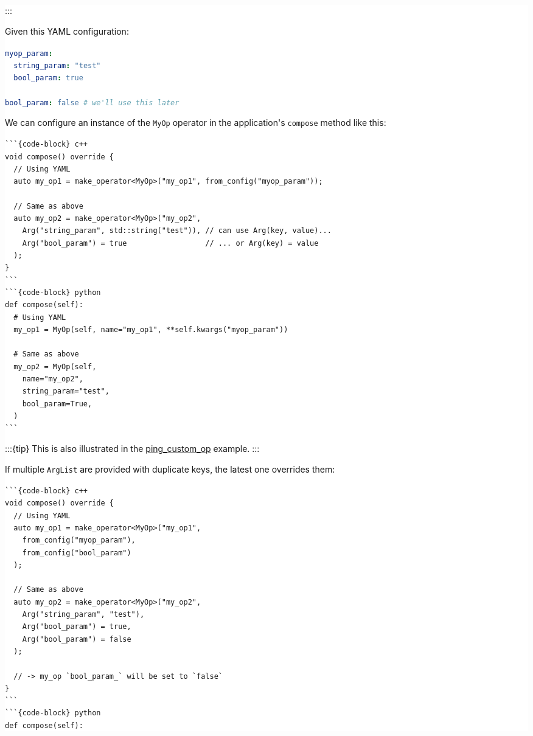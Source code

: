 :::

Given this YAML configuration:

```yaml
myop_param:
  string_param: "test"
  bool_param: true

bool_param: false # we'll use this later
```

We can configure an instance of the `MyOp` operator in the application's `compose` method like this:

````{tab-set-code}
```{code-block} c++
void compose() override {
  // Using YAML
  auto my_op1 = make_operator<MyOp>("my_op1", from_config("myop_param"));

  // Same as above
  auto my_op2 = make_operator<MyOp>("my_op2",
    Arg("string_param", std::string("test")), // can use Arg(key, value)...
    Arg("bool_param") = true                  // ... or Arg(key) = value
  );
}
```
```{code-block} python
def compose(self):
  # Using YAML
  my_op1 = MyOp(self, name="my_op1", **self.kwargs("myop_param"))

  # Same as above
  my_op2 = MyOp(self,
    name="my_op2",
    string_param="test",
    bool_param=True,
  )
```
````

:::{tip}
This is also illustrated in the [ping_custom_op](./examples/ping_custom_op.md) example.
:::

If multiple `ArgList` are provided with duplicate keys, the latest one overrides them:

````{tab-set-code}
```{code-block} c++
void compose() override {
  // Using YAML
  auto my_op1 = make_operator<MyOp>("my_op1",
    from_config("myop_param"),
    from_config("bool_param")
  );

  // Same as above
  auto my_op2 = make_operator<MyOp>("my_op2",
    Arg("string_param", "test"),
    Arg("bool_param") = true,
    Arg("bool_param") = false
  );

  // -> my_op `bool_param_` will be set to `false`
}
```
```{code-block} python
def compose(self):
````